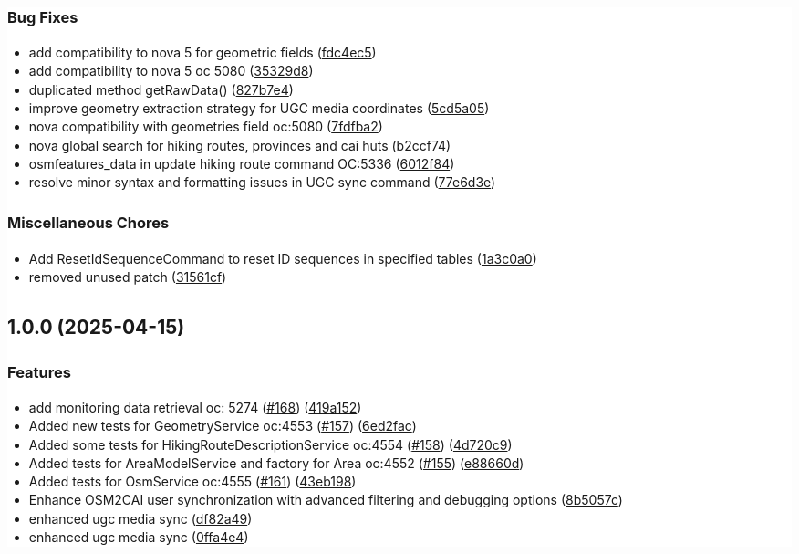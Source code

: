 
### Bug Fixes

* add compatibility to nova 5 for geometric fields ([fdc4ec5](https://github.com/webmappsrl/osm2cai2/commit/fdc4ec568d88eeaf093dab0abf9a5a72ee4a36a7))
* add compatibility to nova 5 oc 5080 ([35329d8](https://github.com/webmappsrl/osm2cai2/commit/35329d8ae1efc34f5854a0af383ff0b3e4980de1))
* duplicated method getRawData() ([827b7e4](https://github.com/webmappsrl/osm2cai2/commit/827b7e43a6807257201d15372f8ba7432fce0a81))
* improve geometry extraction strategy for UGC media coordinates ([5cd5a05](https://github.com/webmappsrl/osm2cai2/commit/5cd5a05e8b002a4bee527b629bcc2c23841f5994))
* nova compatibility with geometries field oc:5080 ([7fdfba2](https://github.com/webmappsrl/osm2cai2/commit/7fdfba2fc983324f90f289dcdcb364dd22a94df1))
* nova global search for hiking routes, provinces and cai huts ([b2ccf74](https://github.com/webmappsrl/osm2cai2/commit/b2ccf7484fc4f2130f67e3e78534777da0b92676))
* osmfeatures_data in update hiking route command OC:5336 ([6012f84](https://github.com/webmappsrl/osm2cai2/commit/6012f843b3e4cf19a13b969f033d339116214e15))
* resolve minor syntax and formatting issues in UGC sync command ([77e6d3e](https://github.com/webmappsrl/osm2cai2/commit/77e6d3e6a08b9fbae2293a524ada91248a7d1f7f))


### Miscellaneous Chores

* Add ResetIdSequenceCommand to reset ID sequences in specified tables ([1a3c0a0](https://github.com/webmappsrl/osm2cai2/commit/1a3c0a0a97d0203c2732c335a2a7c6d2e0aacd60))
* removed unused patch ([31561cf](https://github.com/webmappsrl/osm2cai2/commit/31561cf2da49e79fed96b6d4beae9c6aa43a4901))

## 1.0.0 (2025-04-15)


### Features

* add monitoring data retrieval oc: 5274 ([#168](https://github.com/webmappsrl/osm2cai2/issues/168)) ([419a152](https://github.com/webmappsrl/osm2cai2/commit/419a152c0dc9000f132d59818dd281cba34ba678))
* Added new tests for GeometryService oc:4553 ([#157](https://github.com/webmappsrl/osm2cai2/issues/157)) ([6ed2fac](https://github.com/webmappsrl/osm2cai2/commit/6ed2face0b4b676e30333835492f0b8ef7985806))
* Added some tests for HikingRouteDescriptionService oc:4554 ([#158](https://github.com/webmappsrl/osm2cai2/issues/158)) ([4d720c9](https://github.com/webmappsrl/osm2cai2/commit/4d720c927a14f05e2beb8cf12d20da18722c1f72))
* Added tests for AreaModelService and factory for Area oc:4552 ([#155](https://github.com/webmappsrl/osm2cai2/issues/155)) ([e88660d](https://github.com/webmappsrl/osm2cai2/commit/e88660da089aa373520c5dec9a9b216e34069a3c))
* Added tests for OsmService oc:4555 ([#161](https://github.com/webmappsrl/osm2cai2/issues/161)) ([43eb198](https://github.com/webmappsrl/osm2cai2/commit/43eb198bd214088af7695b9538b7425e3396750e))
* Enhance OSM2CAI user synchronization with advanced filtering and debugging options ([8b5057c](https://github.com/webmappsrl/osm2cai2/commit/8b5057c6153e911fe9058407167de1164e2854b3))
* enhanced ugc media sync ([df82a49](https://github.com/webmappsrl/osm2cai2/commit/df82a490e8b6a297f54a34a37541a298bc23e4d2))
* enhanced ugc media sync ([0ffa4e4](https://github.com/webmappsrl/osm2cai2/commit/0ffa4e43e6b600bae0cf8de5023f95ed9d8c3131))
